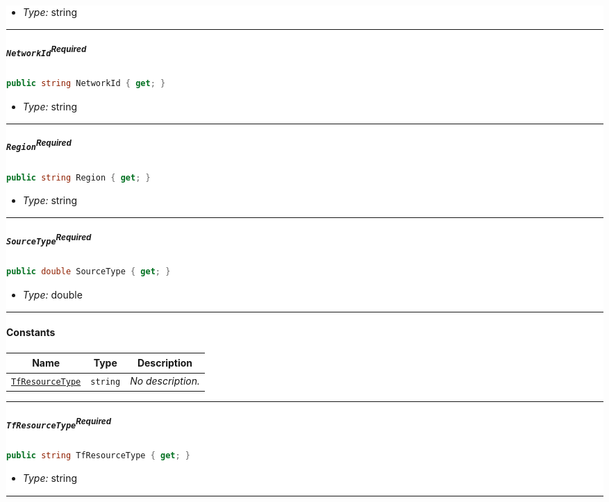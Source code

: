- *Type:* string

---

##### `NetworkId`<sup>Required</sup> <a name="NetworkId" id="@cdktf/provider-opentelekomcloud.natSnatRuleV2.NatSnatRuleV2.property.networkId"></a>

```csharp
public string NetworkId { get; }
```

- *Type:* string

---

##### `Region`<sup>Required</sup> <a name="Region" id="@cdktf/provider-opentelekomcloud.natSnatRuleV2.NatSnatRuleV2.property.region"></a>

```csharp
public string Region { get; }
```

- *Type:* string

---

##### `SourceType`<sup>Required</sup> <a name="SourceType" id="@cdktf/provider-opentelekomcloud.natSnatRuleV2.NatSnatRuleV2.property.sourceType"></a>

```csharp
public double SourceType { get; }
```

- *Type:* double

---

#### Constants <a name="Constants" id="Constants"></a>

| **Name** | **Type** | **Description** |
| --- | --- | --- |
| <code><a href="#@cdktf/provider-opentelekomcloud.natSnatRuleV2.NatSnatRuleV2.property.tfResourceType">TfResourceType</a></code> | <code>string</code> | *No description.* |

---

##### `TfResourceType`<sup>Required</sup> <a name="TfResourceType" id="@cdktf/provider-opentelekomcloud.natSnatRuleV2.NatSnatRuleV2.property.tfResourceType"></a>

```csharp
public string TfResourceType { get; }
```

- *Type:* string

---
